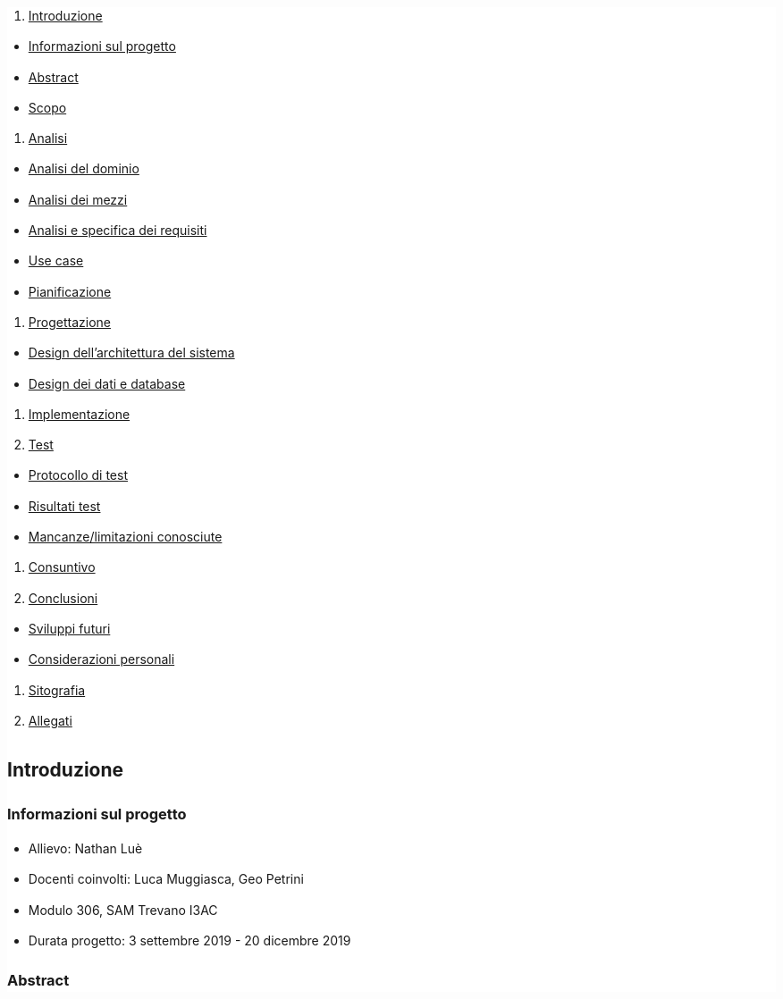 1. [Introduzione](#introduzione)

  - [Informazioni sul progetto](#informazioni-sul-progetto)

  - [Abstract](#abstract)

  - [Scopo](#scopo)

1. [Analisi](#analisi)

  - [Analisi del dominio](#analisi-del-dominio)
  
  - [Analisi dei mezzi](#analisi-dei-mezzi)

  - [Analisi e specifica dei requisiti](#analisi-e-specifica-dei-requisiti)

  - [Use case](#use-case)

  - [Pianificazione](#pianificazione)

1. [Progettazione](#progettazione)

  - [Design dell’architettura del sistema](#design-dell’architettura-del-sistema)

  - [Design dei dati e database](#design-dei-dati-e-database)

1. [Implementazione](#implementazione)

1. [Test](#test)

  - [Protocollo di test](#protocollo-di-test)

  - [Risultati test](#risultati-test)

  - [Mancanze/limitazioni conosciute](#mancanze/limitazioni-conosciute)

1. [Consuntivo](#consuntivo)

1. [Conclusioni](#conclusioni)

  - [Sviluppi futuri](#sviluppi-futuri)

  - [Considerazioni personali](#considerazioni-personali)

1. [Sitografia](#sitografia)

1. [Allegati](#allegati)


## Introduzione

### Informazioni sul progetto

-   Allievo: Nathan Luè

-   Docenti coinvolti: Luca Muggiasca, Geo Petrini

-   Modulo 306, SAM Trevano I3AC

-   Durata progetto: 3 settembre 2019 - 20 dicembre 2019

### Abstract
